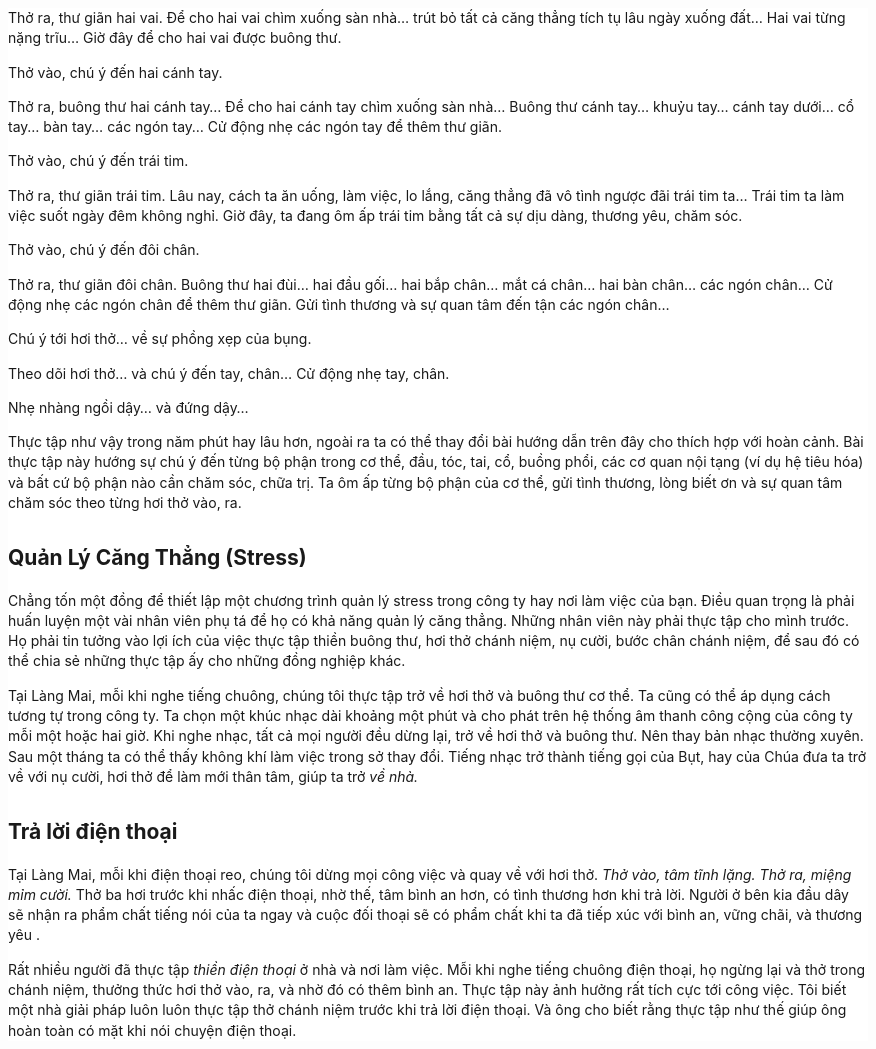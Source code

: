 Thở ra, thư giãn hai vai. Để cho hai vai chìm xuống sàn nhà… trút bỏ tất cả căng thẳng tích tụ lâu ngày xuống đất… Hai vai từng nặng trĩu… Giờ đây để cho hai vai được buông thư.

Thở vào, chú ý đến hai cánh tay.

Thở ra, buông thư hai cánh tay… Để cho hai cánh tay chìm xuống sàn nhà… Buông thư cánh tay… khuỷu tay… cánh tay dưới… cổ tay… bàn tay… các ngón tay… Cử động nhẹ các ngón tay để thêm thư giãn.

Thở vào, chú ý đến trái tim.

Thở ra, thư giãn trái tim. Lâu nay, cách ta ăn uống, làm việc, lo lắng, căng thẳng đã vô tình ngược đãi trái tim ta… Trái tim ta làm việc suốt ngày đêm không nghỉ. Giờ đây, ta đang ôm ấp trái tim bằng tất cả sự dịu dàng, thương yêu, chăm sóc.

Thở vào, chú ý đến đôi chân.

Thở ra, thư giãn đôi chân. Buông thư hai đùi… hai đầu gối… hai bắp chân… mắt cá chân… hai bàn chân… các ngón chân… Cử động nhẹ các ngón chân để thêm thư giãn. Gửi tình thương và sự quan tâm đến tận các ngón chân…

Chú ý tới hơi thở… về sự phồng xẹp của bụng.

Theo dõi hơi thở… và chú ý đến tay, chân… Cử động nhẹ tay, chân.

Nhẹ nhàng ngồi dậy… và đứng dậy…

Thực tập như vậy trong năm phút hay lâu hơn, ngoài ra ta có thể thay đổi bài hướng dẫn trên đây cho thích hợp với hoàn cảnh. Bài thực tập này hướng sự chú ý đến từng bộ phận trong cơ thể, đầu, tóc, tai, cổ, buồng phổi, các cơ quan nội tạng (ví dụ hệ tiêu hóa) và bất cứ bộ phận nào cần chăm sóc, chữa trị. Ta ôm ấp từng bộ phận của cơ thể, gửi tình thương, lòng biết ơn và sự quan tâm chăm sóc theo từng hơi thở vào, ra.

## Quản Lý Căng Thẳng (Stress)

Chẳng tốn một đồng để thiết lập một chương trình quản lý stress trong công ty hay nơi làm việc của bạn. Điều quan trọng là phải huấn luyện một vài nhân viên phụ tá để họ có khả năng quản lý căng thẳng. Những nhân viên này phải thực tập cho mình trước. Họ phải tin tưởng vào lợi ích của việc thực tập thiền buông thư, hơi thở chánh niệm, nụ cười, bước chân chánh niệm, để sau đó có thể chia sẻ những thực tập ấy cho những đồng nghiệp khác.

Tại Làng Mai, mỗi khi nghe tiếng chuông, chúng tôi thực tập trở về hơi thở và buông thư cơ thể. Ta cũng có thể áp dụng cách tương tự trong công ty. Ta chọn một khúc nhạc dài khoảng một phút và cho phát trên hệ thống âm thanh công cộng của công ty mỗi một hoặc hai giờ. Khi nghe nhạc, tất cả mọi người đều dừng lại, trở về hơi thở và buông thư. Nên thay bản nhạc thường xuyên. Sau một tháng ta có thể thấy không khí làm việc trong sở thay đổi. Tiếng nhạc trở thành tiếng gọi của Bụt, hay của Chúa đưa ta trở về với nụ cười, hơi thở để làm mới thân tâm, giúp ta trở _về nhà._

## Trả lời điện thoại

Tại Làng Mai, mỗi khi điện thoại reo, chúng tôi dừng mọi công việc và quay về với hơi thở. _Thở vào, tâm tĩnh lặng. Thở ra, miệng mỉm cười._ Thở ba hơi trước khi nhấc điện thoại, nhờ thế, tâm bình an hơn, có tình thương hơn khi trả lời. Người ở bên kia đầu dây sẽ nhận ra phẩm chất tiếng nói của ta ngay và cuộc đối thoại sẽ có phẩm chất khi ta đã tiếp xúc với bình an, vững chãi, và thương yêu .

Rất nhiều người đã thực tập _thiền điện thoại_ ở nhà và nơi làm việc. Mỗi khi nghe tiếng chuông điện thoại, họ ngừng lại và thở trong chánh niệm, thưởng thức hơi thở vào, ra, và nhờ đó có thêm bình an. Thực tập này ảnh hưởng rất tích cực tới công việc. Tôi biết một nhà giải pháp luôn luôn thực tập thở chánh niệm trước khi trả lời điện thoại. Và ông cho biết rằng thực tập như thế giúp ông hoàn toàn có mặt khi nói chuyện điện thoại.
